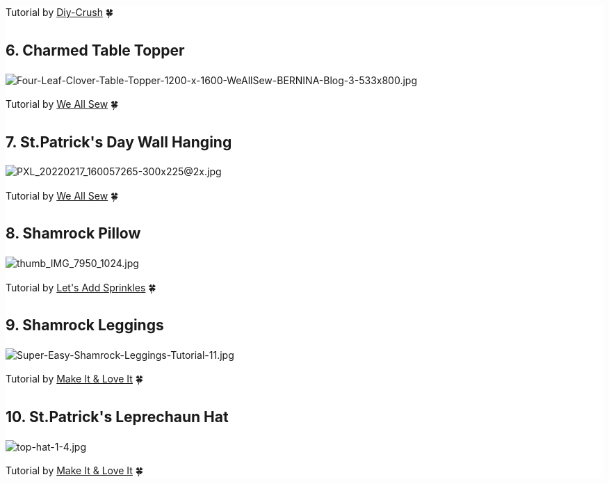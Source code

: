 Tutorial by [Diy-Crush](https://www.diy-crush.com/blog/free-paneled-sun-dress-pattern/) 🍀

## 6. Charmed Table Topper

<img src="{{ site.baseurl }}/assets/images/post15/Four-Leaf-Clover-Table-Topper-1200-x-1600-WeAllSew-BERNINA-Blog-3-533x800.jpg" alt="Four-Leaf-Clover-Table-Topper-1200-x-1600-WeAllSew-BERNINA-Blog-3-533x800.jpg" style="width:350px;">

Tutorial by [We All Sew](https://weallsew.com/charmed-table-topper/) 🍀

## 7. St.Patrick's Day Wall Hanging

<img src="{{ site.baseurl }}/assets/images/post15/PXL_20220217_160057265-300x225@2x.jpg" alt="PXL_20220217_160057265-300x225@2x.jpg" style="width:550px;">

Tutorial by [We All Sew](https://weallsew.com/st-patricks-day-wall-hanging/) 🍀

## 8. Shamrock Pillow

<img src="{{ site.baseurl }}/assets/images/post15/thumb_IMG_7950_1024.jpg" alt="thumb_IMG_7950_1024.jpg" style="width:550px;">

Tutorial by [Let's Add Sprinkles](https://www.letsaddsprinkles.com/2017/03/how-to-make-shamrock-pillow.html) 🍀

## 9. Shamrock Leggings

<img src="{{ site.baseurl }}/assets/images/post15/Super-Easy-Shamrock-Leggings-Tutorial-11.jpg" alt="Super-Easy-Shamrock-Leggings-Tutorial-11.jpg" style="width:550px;">

Tutorial by [Make It & Love It](https://makeit-loveit.com/easy-shamrock-leggings-tutorial) 🍀

## 10. St.Patrick's Leprechaun Hat

<img src="{{ site.baseurl }}/assets/images/post15/top-hat-1-4.jpg" alt="top-hat-1-4.jpg" style="width:550px;">

Tutorial by [Make It & Love It](https://makeit-loveit.com/diy-fabric-top-hat-free-pattern) 🍀